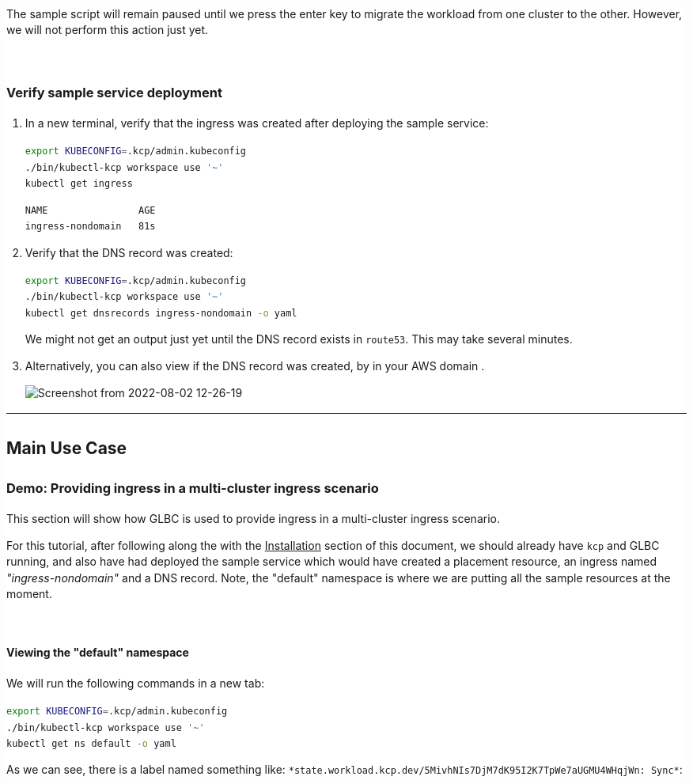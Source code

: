 
The sample script will remain paused until we press the enter key to migrate the workload from one cluster to the other. However, we will not perform this action just yet.

<br>

### Verify sample service deployment

1. In a new terminal, verify that the ingress was created after deploying the sample service:
   ```bash
   export KUBECONFIG=.kcp/admin.kubeconfig                                         
   ./bin/kubectl-kcp workspace use '~'
   kubectl get ingress
   ```
   ```bash
   NAME                AGE
   ingress-nondomain   81s
   ```

1. Verify that the DNS record was created:
   ```bash
   export KUBECONFIG=.kcp/admin.kubeconfig                                         
   ./bin/kubectl-kcp workspace use '~'
   kubectl get dnsrecords ingress-nondomain -o yaml
   ```
   We might not get an output just yet until the DNS record exists in `route53`. This may take several minutes.

1. Alternatively, you can also view if the DNS record was created, by  in your AWS domain .

   ![Screenshot from 2022-08-02 12-26-19](https://user-images.githubusercontent.com/73656840/182363808-558f8a40-4ed6-4e08-9c02-1d74b6209b46.png)

------

## Main Use Case

### Demo: Providing ingress in a multi-cluster ingress scenario

This section will show how GLBC is used to provide ingress in a multi-cluster ingress scenario.

For this tutorial, after following along the with the [Installation](#installation) section of this document, we should already have `kcp` and GLBC running, and also have had deployed the sample service which would have created a placement resource, an ingress named *"ingress-nondomain"* and a DNS record. Note, the "default" namespace is where we are putting all the sample resources at the moment.

<br>

#### Viewing the "default" namespace

We will run the following commands in a new tab:

   ```bash
   export KUBECONFIG=.kcp/admin.kubeconfig                                         
   ./bin/kubectl-kcp workspace use '~'
   kubectl get ns default -o yaml
   ```
As we can see, there is a label named something like: `*state.workload.kcp.dev/5MivhNIs7DjM7dK95I2K7TpWe7aUGMU4WHqjWn: Sync*`:
